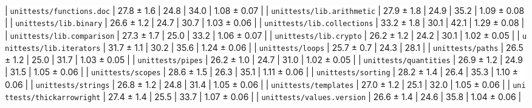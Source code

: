 | `unittests/functions.doc` | 27.8 ± 1.6 | 24.8 | 34.0 | 1.08 ± 0.07 |
| `unittests/lib.arithmetic` | 27.9 ± 1.8 | 24.9 | 35.2 | 1.09 ± 0.08 |
| `unittests/lib.binary` | 26.6 ± 1.2 | 24.7 | 30.7 | 1.03 ± 0.06 |
| `unittests/lib.collections` | 33.2 ± 1.8 | 30.1 | 42.1 | 1.29 ± 0.08 |
| `unittests/lib.comparison` | 27.3 ± 1.7 | 25.0 | 33.2 | 1.06 ± 0.07 |
| `unittests/lib.crypto` | 26.2 ± 1.2 | 24.2 | 30.1 | 1.02 ± 0.05 |
| `unittests/lib.iterators` | 31.7 ± 1.1 | 30.2 | 35.6 | 1.24 ± 0.06 |
| `unittests/loops` | 25.7 ± 0.7 | 24.3 | 28.1 |
| `unittests/paths` | 26.5 ± 1.2 | 25.0 | 31.7 | 1.03 ± 0.05 |
| `unittests/pipes` | 26.2 ± 1.0 | 24.7 | 31.0 | 1.02 ± 0.05 |
| `unittests/quantities` | 26.9 ± 1.2 | 24.9 | 31.5 | 1.05 ± 0.06 |
| `unittests/scopes` | 28.6 ± 1.5 | 26.3 | 35.1 | 1.11 ± 0.06 |
| `unittests/sorting` | 28.2 ± 1.4 | 26.4 | 35.3 | 1.10 ± 0.06 |
| `unittests/strings` | 26.8 ± 1.2 | 24.8 | 31.4 | 1.05 ± 0.06 |
| `unittests/templates` | 27.0 ± 1.2 | 25.1 | 32.0 | 1.05 ± 0.06 |
| `unittests/thickarrowright` | 27.4 ± 1.4 | 25.5 | 33.7 | 1.07 ± 0.06 |
| `unittests/values.version` | 26.6 ± 1.4 | 24.6 | 35.8 | 1.04 ± 0.06 |
